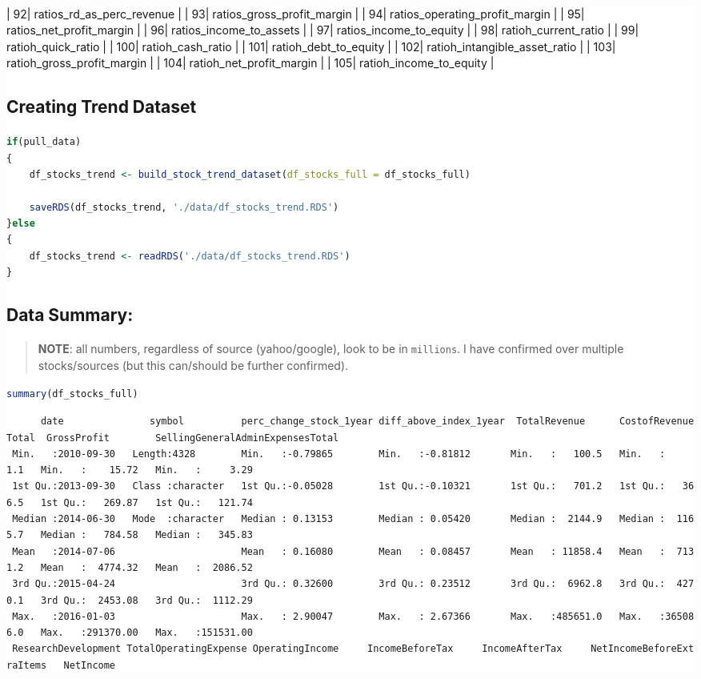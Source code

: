 |   92| ratios\_rd\_as\_perc\_revenue               |
|   93| ratios\_gross\_profit\_margin               |
|   94| ratios\_operating\_profit\_margin           |
|   95| ratios\_net\_profit\_margin                 |
|   96| ratios\_income\_to\_assets                  |
|   97| ratios\_income\_to\_equity                  |
|   98| ratioh\_current\_ratio                      |
|   99| ratioh\_quick\_ratio                        |
|  100| ratioh\_cash\_ratio                         |
|  101| ratioh\_debt\_to\_equity                    |
|  102| ratioh\_intangible\_asset\_ratio            |
|  103| ratioh\_gross\_profit\_margin               |
|  104| ratioh\_net\_profit\_margin                 |
|  105| ratioh\_income\_to\_equity                  |

Creating Trend Dataset
----------------------

``` r
if(pull_data)
{
    df_stocks_trend <- build_stock_trend_dataset(df_stocks_full = df_stocks_full)

    saveRDS(df_stocks_trend, './data/df_stocks_trend.RDS')
}else
{
    df_stocks_trend <- readRDS('./data/df_stocks_trend.RDS')
}
```

Data Summary:
-------------

> **NOTE**: all numbers, regardless of source (yahoo/google), look to be in `millions`. I have confirmed over multiple stocks/sources (but this can/should be further confirmed).

``` r
summary(df_stocks_full)
```

          date               symbol          perc_change_stock_1year diff_above_index_1year  TotalRevenue      CostofRevenueTotal  GrossProfit        SellingGeneralAdminExpensesTotal
     Min.   :2010-09-30   Length:4328        Min.   :-0.79865        Min.   :-0.81812       Min.   :   100.5   Min.   :     1.1   Min.   :    15.72   Min.   :     3.29               
     1st Qu.:2013-09-30   Class :character   1st Qu.:-0.05028        1st Qu.:-0.10321       1st Qu.:   701.2   1st Qu.:   366.5   1st Qu.:   269.87   1st Qu.:   121.74               
     Median :2014-06-30   Mode  :character   Median : 0.13153        Median : 0.05420       Median :  2144.9   Median :  1165.7   Median :   784.58   Median :   345.83               
     Mean   :2014-07-06                      Mean   : 0.16080        Mean   : 0.08457       Mean   : 11858.4   Mean   :  7131.2   Mean   :  4774.32   Mean   :  2086.52               
     3rd Qu.:2015-04-24                      3rd Qu.: 0.32600        3rd Qu.: 0.23512       3rd Qu.:  6962.8   3rd Qu.:  4270.1   3rd Qu.:  2453.08   3rd Qu.:  1112.29               
     Max.   :2016-01-03                      Max.   : 2.90047        Max.   : 2.67366       Max.   :485651.0   Max.   :365086.0   Max.   :291370.00   Max.   :151531.00               
     ResearchDevelopment TotalOperatingExpense OperatingIncome     IncomeBeforeTax     IncomeAfterTax     NetIncomeBeforeExtraItems   NetIncome       